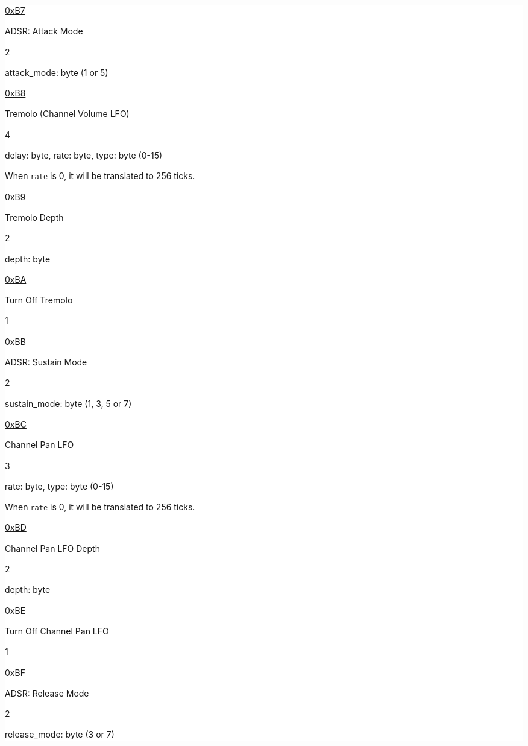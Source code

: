 </tr>
<tr class="even">
<td><p><a href="Opcodes/ADSR.md" title="wikilink">0xB7</a></p></td>
<td><p>ADSR: Attack Mode</p></td>
<td><p>2</p></td>
<td><p>attack_mode: byte (1 or 5)</p></td>
<td></td>
</tr>
<tr class="odd">
<td><p><a href="Opcodes/0xb8b9.md" title="wikilink">0xB8</a></p></td>
<td><p>Tremolo (Channel Volume LFO)</p></td>
<td><p>4</p></td>
<td><p>delay: byte, rate: byte, type: byte (0-15)</p></td>
<td><p>When <code>rate</code> is 0, it will be translated to 256 ticks.</p></td>
</tr>
<tr class="even">
<td><p><a href="Opcodes/0xb8b9.md" title="wikilink">0xB9</a></p></td>
<td><p>Tremolo Depth</p></td>
<td><p>2</p></td>
<td><p>depth: byte</p></td>
<td></td>
</tr>
<tr class="odd">
<td><p><a href="Opcodes/0xb8b9.md" title="wikilink">0xBA</a></p></td>
<td><p>Turn Off Tremolo</p></td>
<td><p>1</p></td>
<td></td>
<td></td>
</tr>
<tr class="even">
<td><p><a href="Opcodes/ADSR.md" title="wikilink">0xBB</a></p></td>
<td><p>ADSR: Sustain Mode</p></td>
<td><p>2</p></td>
<td><p>sustain_mode: byte (1, 3, 5 or 7)</p></td>
<td></td>
</tr>
<tr class="odd">
<td><p><a href="Opcodes/0xbcbd.md" title="wikilink">0xBC</a></p></td>
<td><p>Channel Pan LFO</p></td>
<td><p>3</p></td>
<td><p>rate: byte, type: byte (0-15)</p></td>
<td><p>When <code>rate</code> is 0, it will be translated to 256 ticks.</p></td>
</tr>
<tr class="even">
<td><p><a href="Opcodes/0xbcbd.md" title="wikilink">0xBD</a></p></td>
<td><p>Channel Pan LFO Depth</p></td>
<td><p>2</p></td>
<td><p>depth: byte</p></td>
<td></td>
</tr>
<tr class="odd">
<td><p><a href="Opcodes/0xbcbd.md" title="wikilink">0xBE</a></p></td>
<td><p>Turn Off Channel Pan LFO</p></td>
<td><p>1</p></td>
<td></td>
<td></td>
</tr>
<tr class="even">
<td><p><a href="Opcodes/0xbf.md" title="wikilink">0xBF</a></p></td>
<td><p>ADSR: Release Mode</p></td>
<td><p>2</p></td>
<td><p>release_mode: byte (3 or 7)</p></td>
<td></td>
</tr>